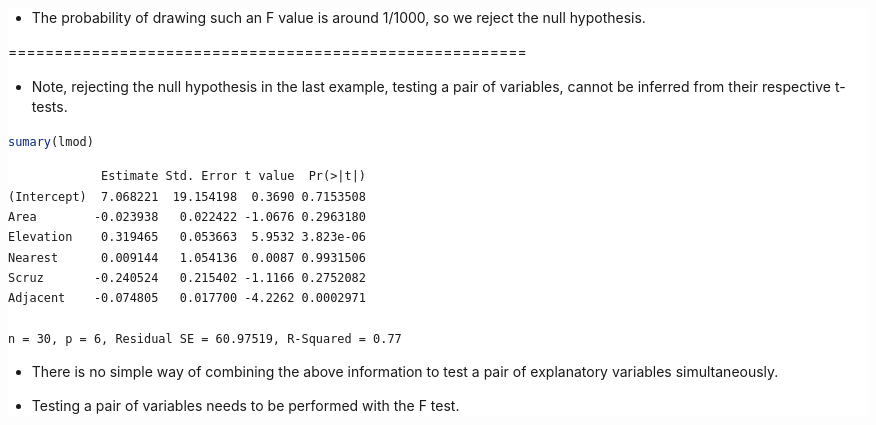 * The probability of drawing such an F value is around 1/1000, so we reject the null hypothesis.


========================================================

* Note, rejecting the null hypothesis in the last example, testing a pair of variables, cannot be inferred from their respective t-tests. 


```r
sumary(lmod)
```

```
             Estimate Std. Error t value  Pr(>|t|)
(Intercept)  7.068221  19.154198  0.3690 0.7153508
Area        -0.023938   0.022422 -1.0676 0.2963180
Elevation    0.319465   0.053663  5.9532 3.823e-06
Nearest      0.009144   1.054136  0.0087 0.9931506
Scruz       -0.240524   0.215402 -1.1166 0.2752082
Adjacent    -0.074805   0.017700 -4.2262 0.0002971

n = 30, p = 6, Residual SE = 60.97519, R-Squared = 0.77
```

* There is no simple way of combining the above information to test a pair of explanatory variables simultaneously.

* Testing a pair of variables needs to be performed with the F test.

